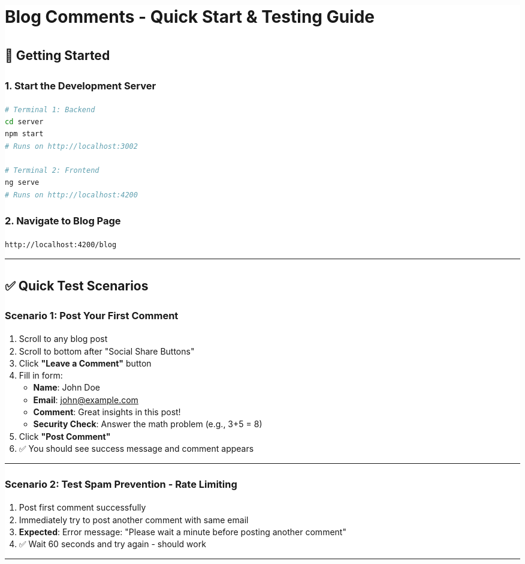 # Blog Comments - Quick Start & Testing Guide

## 🚀 Getting Started

### 1. Start the Development Server

```bash
# Terminal 1: Backend
cd server
npm start
# Runs on http://localhost:3002

# Terminal 2: Frontend
ng serve
# Runs on http://localhost:4200
```

### 2. Navigate to Blog Page
```
http://localhost:4200/blog
```

---

## ✅ Quick Test Scenarios

### Scenario 1: Post Your First Comment

1. Scroll to any blog post
2. Scroll to bottom after "Social Share Buttons"
3. Click **"Leave a Comment"** button
4. Fill in form:
   - **Name**: John Doe
   - **Email**: john@example.com
   - **Comment**: Great insights in this post!
   - **Security Check**: Answer the math problem (e.g., 3+5 = 8)
5. Click **"Post Comment"**
6. ✅ You should see success message and comment appears

---

### Scenario 2: Test Spam Prevention - Rate Limiting

1. Post first comment successfully
2. Immediately try to post another comment with same email
3. **Expected**: Error message: "Please wait a minute before posting another comment"
4. ✅ Wait 60 seconds and try again - should work

---
